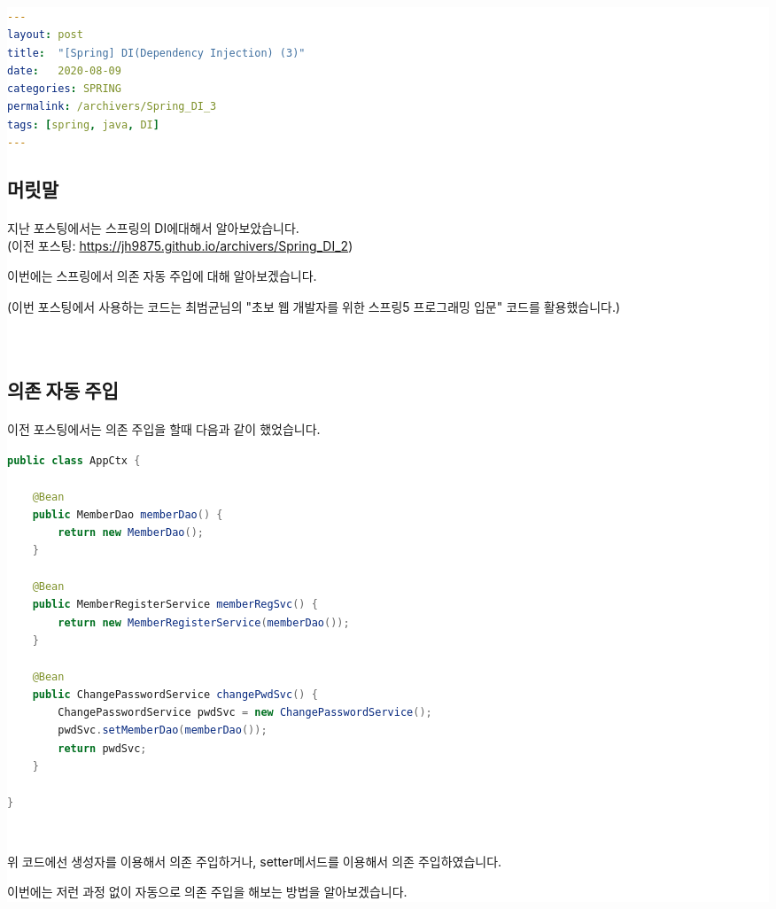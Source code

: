 ```yaml
---
layout: post
title:  "[Spring] DI(Dependency Injection) (3)"
date:   2020-08-09
categories: SPRING
permalink: /archivers/Spring_DI_3
tags: [spring, java, DI]
---
```


## 머릿말

지난 포스팅에서는 스프링의 DI에대해서 알아보았습니다.   
(이전 포스팅: <https://jh9875.github.io/archivers/Spring_DI_2>)   

이번에는 스프링에서 의존 자동 주입에 대해 알아보겠습니다.   

(이번 포스팅에서 사용하는 코드는 최범균님의 "초보 웹 개발자를 위한 스프링5 프로그래밍 입문" 코드를 활용했습니다.)   
<br/>
<br/>

## 의존 자동 주입

이전 포스팅에서는 의존 주입을 할때 다음과 같이 했었습니다.

~~~java
public class AppCtx {

	@Bean
	public MemberDao memberDao() {
		return new MemberDao();
	}
	
	@Bean
	public MemberRegisterService memberRegSvc() {
		return new MemberRegisterService(memberDao());
	}
	
	@Bean
	public ChangePasswordService changePwdSvc() {
		ChangePasswordService pwdSvc = new ChangePasswordService();
		pwdSvc.setMemberDao(memberDao());
		return pwdSvc;
	}
	
}
~~~
<br/>

위 코드에선 생성자를 이용해서 의존 주입하거나, setter메서드를 이용해서 의존 주입하였습니다.

이번에는 저런 과정 없이 자동으로 의존 주입을 해보는 방법을 알아보겠습니다.
